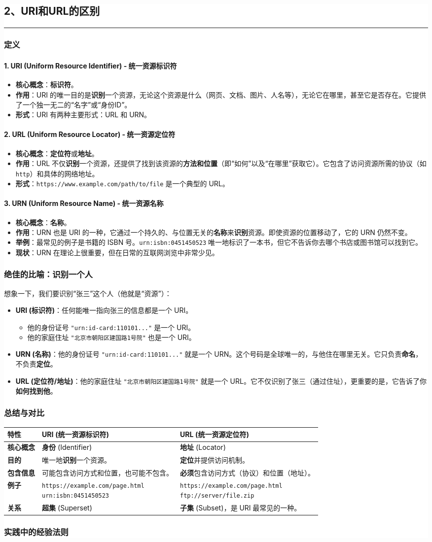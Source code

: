 
## 2、URI和URL的区别

---

### 定义

#### 1. URI (Uniform Resource Identifier) - 统一资源**标识符**

*   **核心概念**：**标识符**。
*   **作用**：URI 的唯一目的是**识别**一个资源，无论这个资源是什么（网页、文档、图片、人名等），无论它在哪里，甚至它是否存在。它提供了一个独一无二的“名字”或“身份ID”。
*   **形式**：URI 有两种主要形式：URL 和 URN。

#### 2. URL (Uniform Resource Locator) - 统一资源**定位符**

*   **核心概念**：**定位符**或**地址**。
*   **作用**：URL 不仅**识别**一个资源，还提供了找到该资源的**方法和位置**（即“如何”以及“在哪里”获取它）。它包含了访问资源所需的协议（如 `http`）和具体的网络地址。
*   **形式**：`https://www.example.com/path/to/file` 是一个典型的 URL。

#### 3. URN (Uniform Resource Name) - 统一资源**名称**

*   **核心概念**：**名称**。
*   **作用**：URN 也是 URI 的一种，它通过一个持久的、与位置无关的**名称**来**识别**资源。即使资源的位置移动了，它的 URN 仍然不变。
*   **举例**：最常见的例子是书籍的 ISBN 号。`urn:isbn:0451450523` 唯一地标识了一本书，但它不告诉你去哪个书店或图书馆可以找到它。
*   **现状**：URN 在理论上很重要，但在日常的互联网浏览中非常少见。

### 绝佳的比喻：识别一个人

想象一下，我们要识别“张三”这个人（他就是“资源”）：

*   **URI (标识符)**：任何能唯一指向张三的信息都是一个 URI。
    *   他的身份证号 `"urn:id-card:110101..."` 是一个 URI。
    *   他的家庭住址 `"北京市朝阳区建国路1号院"` 也是一个 URI。

*   **URN (名称)**：他的身份证号 `"urn:id-card:110101..."` 就是一个 URN。这个号码是全球唯一的，与他住在哪里无关。它只负责**命名**，不负责**定位**。

*   **URL (定位符/地址)**：他的家庭住址 `"北京市朝阳区建国路1号院"` 就是一个 URL。它不仅识别了张三（通过住址），更重要的是，它告诉了你**如何找到他**。

### 总结与对比

| 特性 | URI (统一资源标识符) | URL (统一资源定位符) |
| :--- | :--- | :--- |
| **核心概念** | **身份** (Identifier) | **地址** (Locator) |
| **目的** | 唯一地**识别**一个资源。 | **定位**并提供访问机制。 |
| **包含信息** | 可能包含访问方式和位置，也可能不包含。 | **必须**包含访问方式（协议）和位置（地址）。 |
| **例子** | `https://example.com/page.html`<br>`urn:isbn:0451450523` | `https://example.com/page.html`<br>`ftp://server/file.zip` |
| **关系** | **超集** (Superset) | **子集** (Subset)，是 URI 最常见的一种。 |

### 实践中的经验法则
